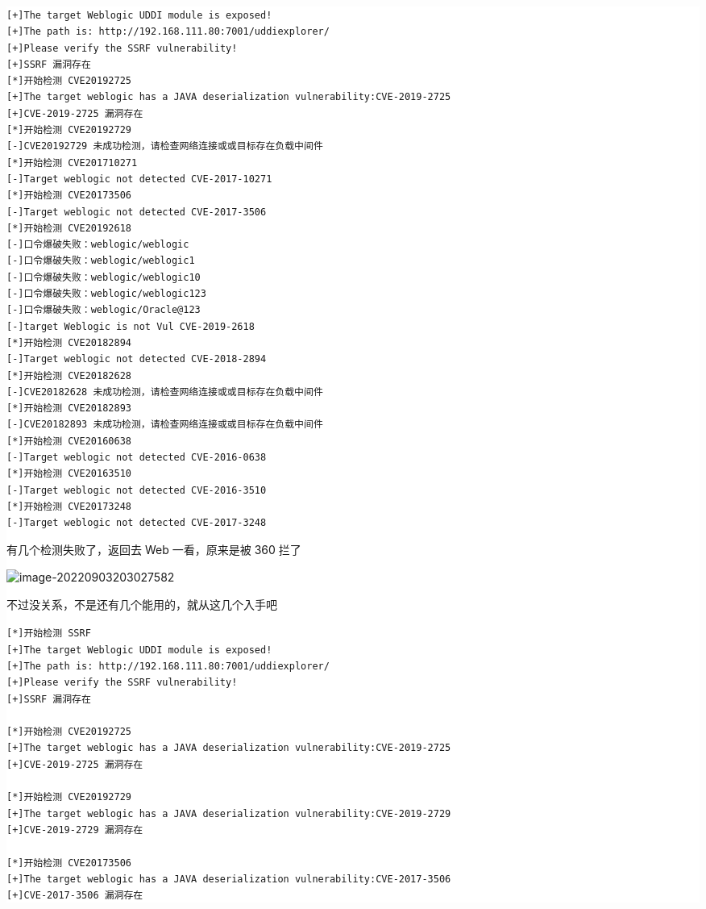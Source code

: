 ```bash
[+]The target Weblogic UDDI module is exposed!
[+]The path is: http://192.168.111.80:7001/uddiexplorer/
[+]Please verify the SSRF vulnerability!
[+]SSRF 漏洞存在
[*]开始检测 CVE20192725
[+]The target weblogic has a JAVA deserialization vulnerability:CVE-2019-2725
[+]CVE-2019-2725 漏洞存在
[*]开始检测 CVE20192729
[-]CVE20192729 未成功检测，请检查网络连接或或目标存在负载中间件
[*]开始检测 CVE201710271
[-]Target weblogic not detected CVE-2017-10271
[*]开始检测 CVE20173506
[-]Target weblogic not detected CVE-2017-3506
[*]开始检测 CVE20192618
[-]口令爆破失败：weblogic/weblogic
[-]口令爆破失败：weblogic/weblogic1
[-]口令爆破失败：weblogic/weblogic10
[-]口令爆破失败：weblogic/weblogic123
[-]口令爆破失败：weblogic/Oracle@123
[-]target Weblogic is not Vul CVE-2019-2618
[*]开始检测 CVE20182894
[-]Target weblogic not detected CVE-2018-2894
[*]开始检测 CVE20182628
[-]CVE20182628 未成功检测，请检查网络连接或或目标存在负载中间件
[*]开始检测 CVE20182893
[-]CVE20182893 未成功检测，请检查网络连接或或目标存在负载中间件
[*]开始检测 CVE20160638
[-]Target weblogic not detected CVE-2016-0638
[*]开始检测 CVE20163510
[-]Target weblogic not detected CVE-2016-3510
[*]开始检测 CVE20173248
[-]Target weblogic not detected CVE-2017-3248
```



有几个检测失败了，返回去 Web 一看，原来是被 360 拦了

![image-20220903203027582](./st2.assets/image-20220903203027582.png)



不过没关系，不是还有几个能用的，就从这几个入手吧

```
[*]开始检测 SSRF
[+]The target Weblogic UDDI module is exposed!
[+]The path is: http://192.168.111.80:7001/uddiexplorer/
[+]Please verify the SSRF vulnerability!
[+]SSRF 漏洞存在

[*]开始检测 CVE20192725
[+]The target weblogic has a JAVA deserialization vulnerability:CVE-2019-2725
[+]CVE-2019-2725 漏洞存在

[*]开始检测 CVE20192729
[+]The target weblogic has a JAVA deserialization vulnerability:CVE-2019-2729
[+]CVE-2019-2729 漏洞存在

[*]开始检测 CVE20173506
[+]The target weblogic has a JAVA deserialization vulnerability:CVE-2017-3506
[+]CVE-2017-3506 漏洞存在
```
